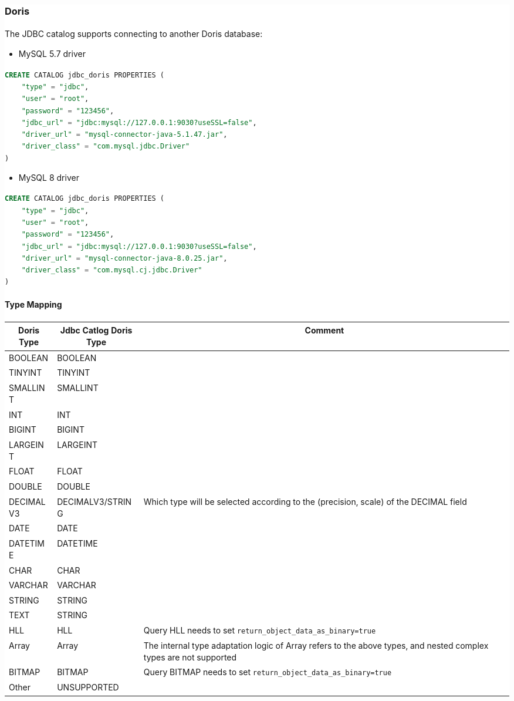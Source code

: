 ### Doris

The JDBC catalog supports connecting to another Doris database:

* MySQL 5.7 driver

```sql
CREATE CATALOG jdbc_doris PROPERTIES (
    "type" = "jdbc",
    "user" = "root",
    "password" = "123456",
    "jdbc_url" = "jdbc:mysql://127.0.0.1:9030?useSSL=false",
    "driver_url" = "mysql-connector-java-5.1.47.jar",
    "driver_class" = "com.mysql.jdbc.Driver"
)
```

* MySQL 8 driver

```sql
CREATE CATALOG jdbc_doris PROPERTIES (
    "type" = "jdbc",
    "user" = "root",
    "password" = "123456",
    "jdbc_url" = "jdbc:mysql://127.0.0.1:9030?useSSL=false",
    "driver_url" = "mysql-connector-java-8.0.25.jar",
    "driver_class" = "com.mysql.cj.jdbc.Driver"
)
```

#### Type Mapping

| Doris Type | Jdbc Catlog Doris Type | Comment                                                                              |
|------------|------------------------|--------------------------------------------------------------------------------------|
| BOOLEAN    | BOOLEAN                |                                                                                      |
| TINYINT    | TINYINT                |                                                                                      |
| SMALLINT   | SMALLINT               |                                                                                      |
| INT        | INT                    |                                                                                      |
| BIGINT     | BIGINT                 |                                                                                      |
| LARGEINT   | LARGEINT               |                                                                                      |
| FLOAT      | FLOAT                  |                                                                                      |
| DOUBLE     | DOUBLE                 |                                                                                      |
| DECIMALV3  | DECIMALV3/STRING       | Which type will be selected according to the (precision, scale) of the DECIMAL field |
| DATE       | DATE                   |                                                                                      |
| DATETIME   | DATETIME               |                                                                                      |
| CHAR       | CHAR                   |                                                                                      |
| VARCHAR    | VARCHAR                |                                                                                      |
| STRING     | STRING                 |                                                                                      |
| TEXT       | STRING                 |                                                                                      |
| HLL        | HLL                    | Query HLL needs to set `return_object_data_as_binary=true`                           |
| Array      | Array                  | The internal type adaptation logic of Array refers to the above types, and nested complex types are not supported        |
| BITMAP     | BITMAP                 | Query BITMAP needs to set `return_object_data_as_binary=true`                        |
| Other      | UNSUPPORTED            |                                                                                      |
